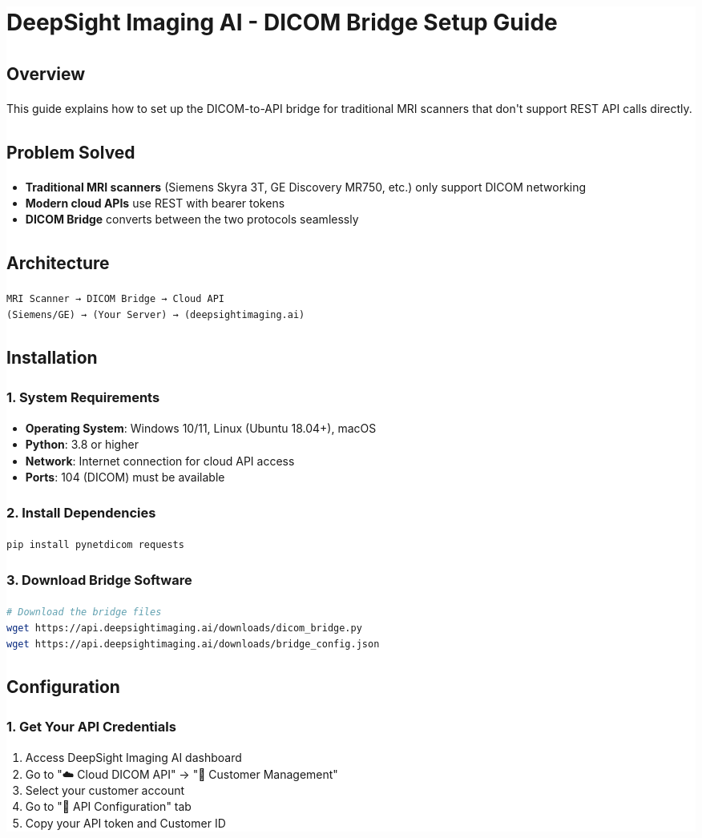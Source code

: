 # DeepSight Imaging AI - DICOM Bridge Setup Guide

## Overview
This guide explains how to set up the DICOM-to-API bridge for traditional MRI scanners that don't support REST API calls directly.

## Problem Solved
- **Traditional MRI scanners** (Siemens Skyra 3T, GE Discovery MR750, etc.) only support DICOM networking
- **Modern cloud APIs** use REST with bearer tokens
- **DICOM Bridge** converts between the two protocols seamlessly

## Architecture
```
MRI Scanner → DICOM Bridge → Cloud API
(Siemens/GE) → (Your Server) → (deepsightimaging.ai)
```

## Installation

### 1. System Requirements
- **Operating System**: Windows 10/11, Linux (Ubuntu 18.04+), macOS
- **Python**: 3.8 or higher
- **Network**: Internet connection for cloud API access
- **Ports**: 104 (DICOM) must be available

### 2. Install Dependencies
```bash
pip install pynetdicom requests
```

### 3. Download Bridge Software
```bash
# Download the bridge files
wget https://api.deepsightimaging.ai/downloads/dicom_bridge.py
wget https://api.deepsightimaging.ai/downloads/bridge_config.json
```

## Configuration

### 1. Get Your API Credentials
1. Access DeepSight Imaging AI dashboard
2. Go to "☁️ Cloud DICOM API" → "👥 Customer Management"
3. Select your customer account
4. Go to "🔑 API Configuration" tab
5. Copy your API token and Customer ID
